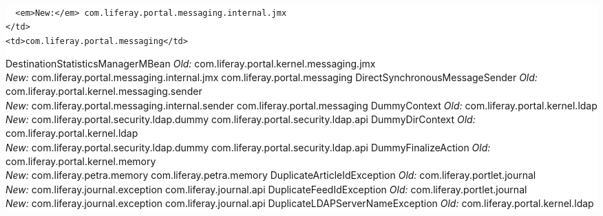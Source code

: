 	  <em>New:</em> com.liferay.portal.messaging.internal.jmx
	</td>
    <td>com.liferay.portal.messaging</td>
  </tr>
  <tr>
    <td>DestinationStatisticsManagerMBean</td>
    <td>
	  <em>Old:</em> com.liferay.portal.kernel.messaging.jmx<br>
	  <em>New:</em> com.liferay.portal.messaging.internal.jmx
	</td>
    <td>com.liferay.portal.messaging</td>
  </tr>
  <tr>
    <td>DirectSynchronousMessageSender</td>
    <td>
	  <em>Old:</em> com.liferay.portal.kernel.messaging.sender<br>
	  <em>New:</em> com.liferay.portal.messaging.internal.sender
	</td>
    <td>com.liferay.portal.messaging</td>
  </tr>
  <tr>
    <td>DummyContext</td>
    <td>
	  <em>Old:</em> com.liferay.portal.kernel.ldap<br>
	  <em>New:</em> com.liferay.portal.security.ldap.dummy
	</td>
    <td>com.liferay.portal.security.ldap.api</td>
  </tr>
  <tr>
    <td>DummyDirContext</td>
    <td>
	  <em>Old:</em> com.liferay.portal.kernel.ldap<br>
	  <em>New:</em> com.liferay.portal.security.ldap.dummy
	</td>
    <td>com.liferay.portal.security.ldap.api</td>
  </tr>
  <tr>
    <td>DummyFinalizeAction</td>
    <td>
	  <em>Old:</em> com.liferay.portal.kernel.memory<br>
	  <em>New:</em> com.liferay.petra.memory
	</td>
    <td>com.liferay.petra.memory</td>
  </tr>
  <tr>
    <td>DuplicateArticleIdException</td>
    <td>
	  <em>Old:</em> com.liferay.portlet.journal<br>
	  <em>New:</em> com.liferay.journal.exception
	</td>
    <td>com.liferay.journal.api</td>
  </tr>
  <tr>
    <td>DuplicateFeedIdException</td>
    <td>
	  <em>Old:</em> com.liferay.portlet.journal<br>
	  <em>New:</em> com.liferay.journal.exception
	</td>
    <td>com.liferay.journal.api</td>
  </tr>
  <tr>
    <td>DuplicateLDAPServerNameException</td>
    <td>
	  <em>Old:</em> com.liferay.portal.kernel.ldap<br>